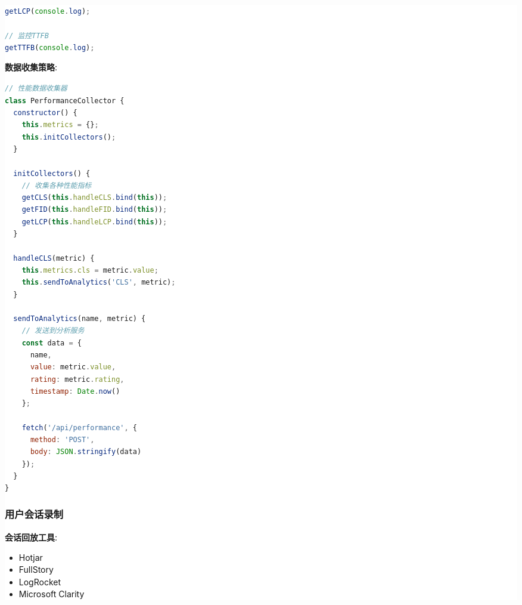 ```javascript
getLCP(console.log);

// 监控TTFB
getTTFB(console.log);
```

**数据收集策略**:
```javascript
// 性能数据收集器
class PerformanceCollector {
  constructor() {
    this.metrics = {};
    this.initCollectors();
  }
  
  initCollectors() {
    // 收集各种性能指标
    getCLS(this.handleCLS.bind(this));
    getFID(this.handleFID.bind(this));
    getLCP(this.handleLCP.bind(this));
  }
  
  handleCLS(metric) {
    this.metrics.cls = metric.value;
    this.sendToAnalytics('CLS', metric);
  }
  
  sendToAnalytics(name, metric) {
    // 发送到分析服务
    const data = {
      name,
      value: metric.value,
      rating: metric.rating,
      timestamp: Date.now()
    };
    
    fetch('/api/performance', {
      method: 'POST',
      body: JSON.stringify(data)
    });
  }
}
```

### 用户会话录制

**会话回放工具**:
- Hotjar
- FullStory
- LogRocket
- Microsoft Clarity
